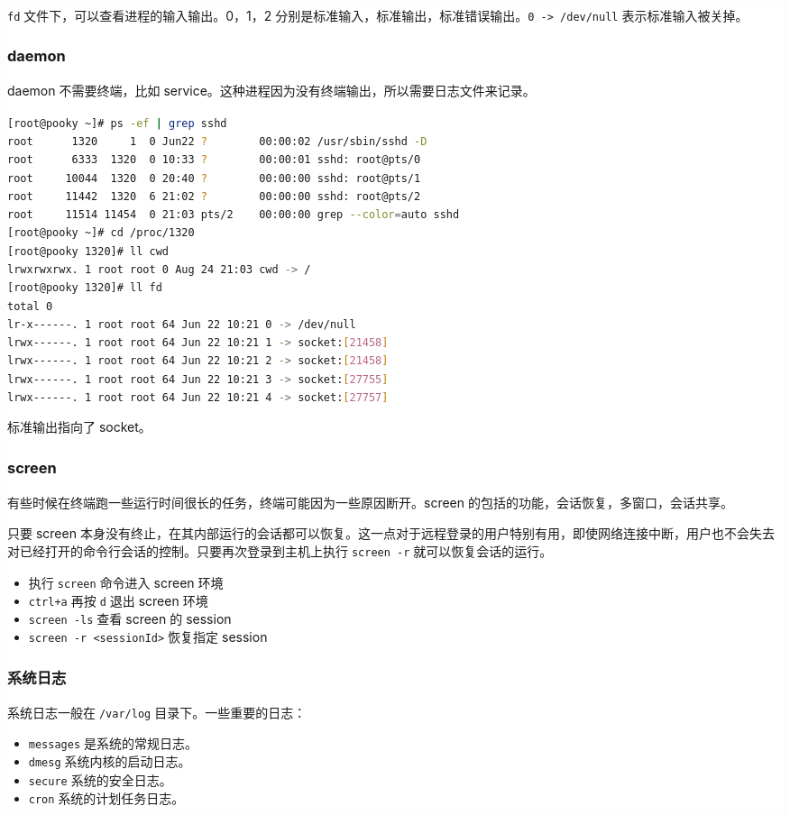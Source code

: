 `fd` 文件下，可以查看进程的输入输出。0，1，2 分别是标准输入，标准输出，标准错误输出。`0 -> /dev/null` 表示标准输入被关掉。

### daemon

daemon 不需要终端，比如 service。这种进程因为没有终端输出，所以需要日志文件来记录。

```bash
[root@pooky ~]# ps -ef | grep sshd
root      1320     1  0 Jun22 ?        00:00:02 /usr/sbin/sshd -D
root      6333  1320  0 10:33 ?        00:00:01 sshd: root@pts/0
root     10044  1320  0 20:40 ?        00:00:00 sshd: root@pts/1
root     11442  1320  6 21:02 ?        00:00:00 sshd: root@pts/2
root     11514 11454  0 21:03 pts/2    00:00:00 grep --color=auto sshd
[root@pooky ~]# cd /proc/1320
[root@pooky 1320]# ll cwd
lrwxrwxrwx. 1 root root 0 Aug 24 21:03 cwd -> /
[root@pooky 1320]# ll fd
total 0
lr-x------. 1 root root 64 Jun 22 10:21 0 -> /dev/null
lrwx------. 1 root root 64 Jun 22 10:21 1 -> socket:[21458]
lrwx------. 1 root root 64 Jun 22 10:21 2 -> socket:[21458]
lrwx------. 1 root root 64 Jun 22 10:21 3 -> socket:[27755]
lrwx------. 1 root root 64 Jun 22 10:21 4 -> socket:[27757]
```

标准输出指向了 socket。

### screen

有些时候在终端跑一些运行时间很长的任务，终端可能因为一些原因断开。screen 的包括的功能，会话恢复，多窗口，会话共享。

只要 screen 本身没有终止，在其内部运行的会话都可以恢复。这一点对于远程登录的用户特别有用，即使网络连接中断，用户也不会失去对已经打开的命令行会话的控制。只要再次登录到主机上执行 `screen -r` 就可以恢复会话的运行。

- 执行 `screen` 命令进入 screen 环境
- `ctrl+a` 再按 `d` 退出 screen 环境
- `screen -ls` 查看 screen 的 session
- `screen -r <sessionId>` 恢复指定 session

### 系统日志

系统日志一般在 `/var/log` 目录下。一些重要的日志：

- `messages` 是系统的常规日志。
- `dmesg` 系统内核的启动日志。
- `secure` 系统的安全日志。
- `cron` 系统的计划任务日志。
